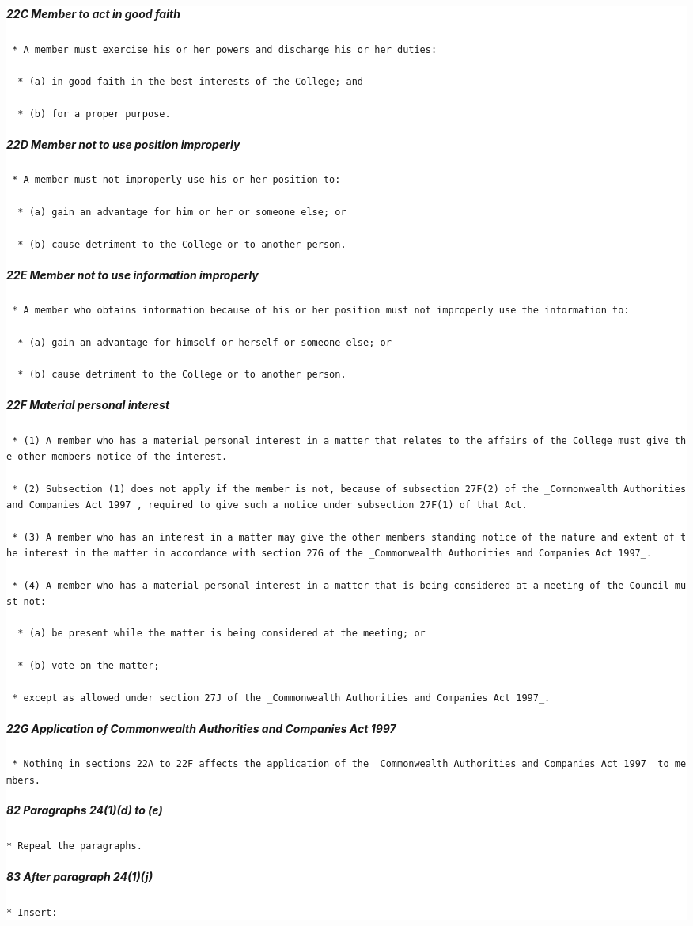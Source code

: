 ##### 22C  Member to act in good faith

     * A member must exercise his or her powers and discharge his or her duties: 

      * (a) in good faith in the best interests of the College; and

      * (b) for a proper purpose.

##### 22D  Member not to use position improperly

     * A member must not improperly use his or her position to: 

      * (a) gain an advantage for him or her or someone else; or

      * (b) cause detriment to the College or to another person.

##### 22E  Member not to use information improperly

     * A member who obtains information because of his or her position must not improperly use the information to: 

      * (a) gain an advantage for himself or herself or someone else; or

      * (b) cause detriment to the College or to another person.

##### 22F  Material personal interest

     * (1) A member who has a material personal interest in a matter that relates to the affairs of the College must give the other members notice of the interest.

     * (2) Subsection (1) does not apply if the member is not, because of subsection 27F(2) of the _Commonwealth Authorities and Companies Act 1997_, required to give such a notice under subsection 27F(1) of that Act.

     * (3) A member who has an interest in a matter may give the other members standing notice of the nature and extent of the interest in the matter in accordance with section 27G of the _Commonwealth Authorities and Companies Act 1997_.

     * (4) A member who has a material personal interest in a matter that is being considered at a meeting of the Council must not:

      * (a) be present while the matter is being considered at the meeting; or

      * (b) vote on the matter;

     * except as allowed under section 27J of the _Commonwealth Authorities and Companies Act 1997_.

##### 22G  Application of Commonwealth Authorities and Companies Act 1997

     * Nothing in sections 22A to 22F affects the application of the _Commonwealth Authorities and Companies Act 1997 _to members.

##### 82  Paragraphs 24(1)(d) to (e)

    * Repeal the paragraphs.

##### 83  After paragraph 24(1)(j)

    * Insert: 
